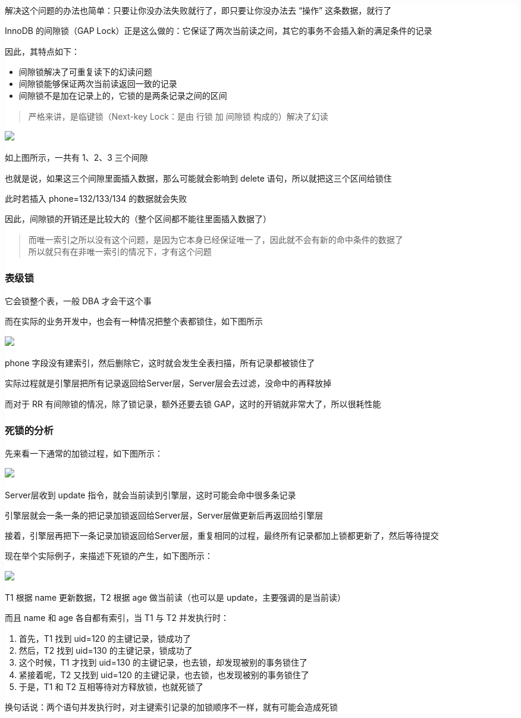 解决这个问题的办法也简单：只要让你没办法失败就行了，即只要让你没办法去 “操作” 这条数据，就行了

InnoDB 的间隙锁（GAP Lock）正是这么做的：它保证了两次当前读之间，其它的事务不会插入新的满足条件的记录

因此，其特点如下：
* 间隙锁解决了可重复读下的幻读问题
* 间隙锁能够保证两次当前读返回一致的记录
* 间隙锁不是加在记录上的，它锁的是两条记录之间的区间

>严格来讲，是临键锁（Next-key Lock：是由 行锁 加 间隙锁 构成的）解决了幻读

![](https://gcore.jsdelivr.net/gh/xuanyuv/mydata/img/blog/2022/2022-01-22-mysql-tx-lock-06.png)

如上图所示，一共有 1、2、3 三个间隙

也就是说，如果这三个间隙里面插入数据，那么可能就会影响到 delete 语句，所以就把这三个区间给锁住

此时若插入 phone=132/133/134 的数据就会失败

因此，间隙锁的开销还是比较大的（整个区间都不能往里面插入数据了）

>而唯一索引之所以没有这个问题，是因为它本身已经保证唯一了，因此就不会有新的命中条件的数据了<br/>
所以就只有在非唯一索引的情况下，才有这个问题

### 表级锁

它会锁整个表，一般 DBA 才会干这个事

而在实际的业务开发中，也会有一种情况把整个表都锁住，如下图所示

![](https://gcore.jsdelivr.net/gh/xuanyuv/mydata/img/blog/2022/2022-01-22-mysql-tx-lock-07.png)

phone 字段没有建索引，然后删除它，这时就会发生全表扫描，所有记录都被锁住了

实际过程就是引擎层把所有记录返回给Server层，Server层会去过滤，没命中的再释放掉

而对于 RR 有间隙锁的情况，除了锁记录，额外还要去锁 GAP，这时的开销就非常大了，所以很耗性能

### 死锁的分析

先来看一下通常的加锁过程，如下图所示：

![](https://gcore.jsdelivr.net/gh/xuanyuv/mydata/img/blog/2022/2022-01-22-mysql-tx-lock-08.png)

Server层收到 update 指令，就会当前读到引擎层，这时可能会命中很多条记录

引擎层就会一条一条的把记录加锁返回给Server层，Server层做更新后再返回给引擎层

接着，引擎层再把下一条记录加锁返回给Server层，重复相同的过程，最终所有记录都加上锁都更新了，然后等待提交

现在举个实际例子，来描述下死锁的产生，如下图所示：

![](https://gcore.jsdelivr.net/gh/xuanyuv/mydata/img/blog/2022/2022-01-22-mysql-tx-lock-09.png)

T1 根据 name 更新数据，T2 根据 age 做当前读（也可以是 update，主要强调的是当前读）

而且 name 和 age 各自都有索引，当 T1 与 T2 并发执行时：
1. 首先，T1 找到 uid=120 的主键记录，锁成功了
2. 然后，T2 找到 uid=130 的主键记录，锁成功了
3. 这个时候，T1 才找到 uid=130 的主键记录，也去锁，却发现被别的事务锁住了
4. 紧接着呢，T2 又找到 uid=120 的主键记录，也去锁，也发现被别的事务锁住了
5. 于是，T1 和 T2 互相等待对方释放锁，也就死锁了

换句话说：两个语句并发执行时，对主键索引记录的加锁顺序不一样，就有可能会造成死锁